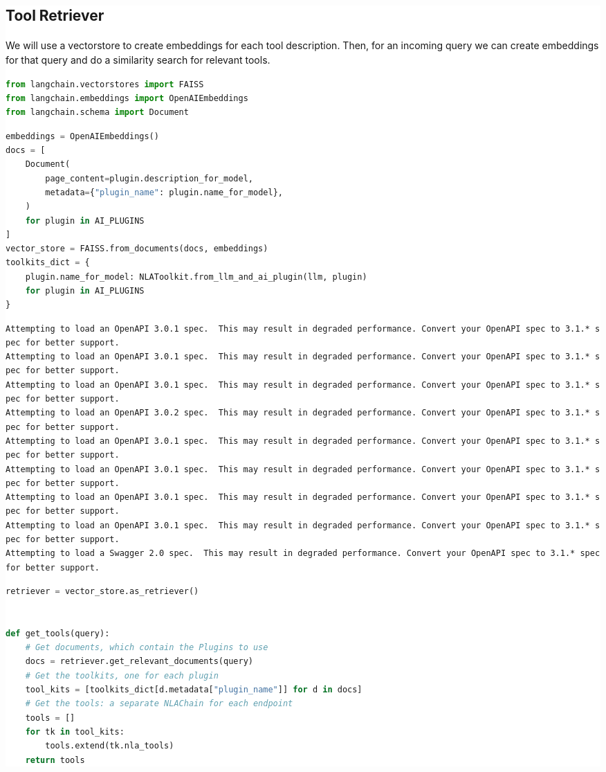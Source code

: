 ## Tool Retriever

We will use a vectorstore to create embeddings for each tool description. Then, for an incoming query we can create embeddings for that query and do a similarity search for relevant tools.


```python
from langchain.vectorstores import FAISS
from langchain.embeddings import OpenAIEmbeddings
from langchain.schema import Document
```


```python
embeddings = OpenAIEmbeddings()
docs = [
    Document(
        page_content=plugin.description_for_model,
        metadata={"plugin_name": plugin.name_for_model},
    )
    for plugin in AI_PLUGINS
]
vector_store = FAISS.from_documents(docs, embeddings)
toolkits_dict = {
    plugin.name_for_model: NLAToolkit.from_llm_and_ai_plugin(llm, plugin)
    for plugin in AI_PLUGINS
}
```

    Attempting to load an OpenAPI 3.0.1 spec.  This may result in degraded performance. Convert your OpenAPI spec to 3.1.* spec for better support.
    Attempting to load an OpenAPI 3.0.1 spec.  This may result in degraded performance. Convert your OpenAPI spec to 3.1.* spec for better support.
    Attempting to load an OpenAPI 3.0.1 spec.  This may result in degraded performance. Convert your OpenAPI spec to 3.1.* spec for better support.
    Attempting to load an OpenAPI 3.0.2 spec.  This may result in degraded performance. Convert your OpenAPI spec to 3.1.* spec for better support.
    Attempting to load an OpenAPI 3.0.1 spec.  This may result in degraded performance. Convert your OpenAPI spec to 3.1.* spec for better support.
    Attempting to load an OpenAPI 3.0.1 spec.  This may result in degraded performance. Convert your OpenAPI spec to 3.1.* spec for better support.
    Attempting to load an OpenAPI 3.0.1 spec.  This may result in degraded performance. Convert your OpenAPI spec to 3.1.* spec for better support.
    Attempting to load an OpenAPI 3.0.1 spec.  This may result in degraded performance. Convert your OpenAPI spec to 3.1.* spec for better support.
    Attempting to load a Swagger 2.0 spec.  This may result in degraded performance. Convert your OpenAPI spec to 3.1.* spec for better support.
    


```python
retriever = vector_store.as_retriever()


def get_tools(query):
    # Get documents, which contain the Plugins to use
    docs = retriever.get_relevant_documents(query)
    # Get the toolkits, one for each plugin
    tool_kits = [toolkits_dict[d.metadata["plugin_name"]] for d in docs]
    # Get the tools: a separate NLAChain for each endpoint
    tools = []
    for tk in tool_kits:
        tools.extend(tk.nla_tools)
    return tools
```
